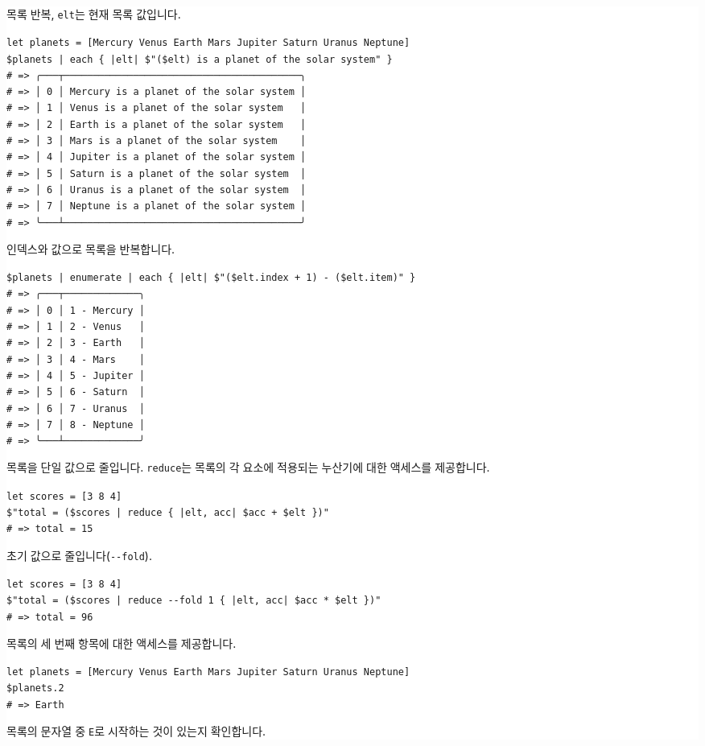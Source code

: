 목록 반복, `elt`는 현재 목록 값입니다.

```nu
let planets = [Mercury Venus Earth Mars Jupiter Saturn Uranus Neptune]
$planets | each { |elt| $"($elt) is a planet of the solar system" }
# => ╭───┬─────────────────────────────────────────╮
# => │ 0 │ Mercury is a planet of the solar system │
# => │ 1 │ Venus is a planet of the solar system   │
# => │ 2 │ Earth is a planet of the solar system   │
# => │ 3 │ Mars is a planet of the solar system    │
# => │ 4 │ Jupiter is a planet of the solar system │
# => │ 5 │ Saturn is a planet of the solar system  │
# => │ 6 │ Uranus is a planet of the solar system  │
# => │ 7 │ Neptune is a planet of the solar system │
# => ╰───┴─────────────────────────────────────────╯
```

인덱스와 값으로 목록을 반복합니다.

```nu
$planets | enumerate | each { |elt| $"($elt.index + 1) - ($elt.item)" }
# => ╭───┬─────────────╮
# => │ 0 │ 1 - Mercury │
# => │ 1 │ 2 - Venus   │
# => │ 2 │ 3 - Earth   │
# => │ 3 │ 4 - Mars    │
# => │ 4 │ 5 - Jupiter │
# => │ 5 │ 6 - Saturn  │
# => │ 6 │ 7 - Uranus  │
# => │ 7 │ 8 - Neptune │
# => ╰───┴─────────────╯
```

목록을 단일 값으로 줄입니다. `reduce`는 목록의 각 요소에 적용되는 누산기에 대한 액세스를 제공합니다.

```nu
let scores = [3 8 4]
$"total = ($scores | reduce { |elt, acc| $acc + $elt })"
# => total = 15
```

초기 값으로 줄입니다(`--fold`).

```nu
let scores = [3 8 4]
$"total = ($scores | reduce --fold 1 { |elt, acc| $acc * $elt })"
# => total = 96
```

목록의 세 번째 항목에 대한 액세스를 제공합니다.

```nu
let planets = [Mercury Venus Earth Mars Jupiter Saturn Uranus Neptune]
$planets.2
# => Earth
```

목록의 문자열 중 `E`로 시작하는 것이 있는지 확인합니다.
